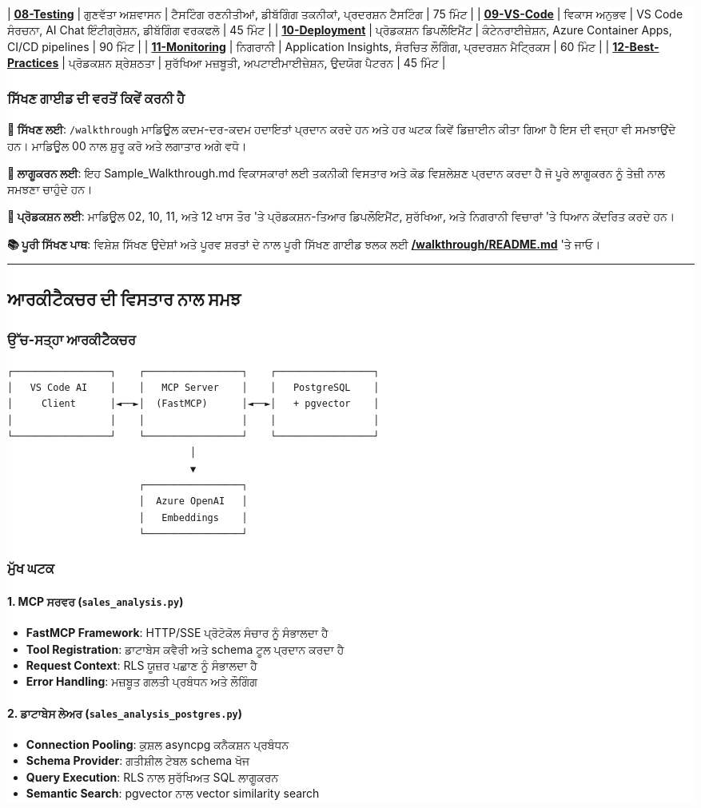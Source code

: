 | **[08-Testing](walkthrough/08-Testing/README.md)** | ਗੁਣਵੱਤਾ ਅਸ਼ਵਾਸਨ | ਟੈਸਟਿੰਗ ਰਣਨੀਤੀਆਂ, ਡੀਬੱਗਿੰਗ ਤਕਨੀਕਾਂ, ਪ੍ਰਦਰਸ਼ਨ ਟੈਸਟਿੰਗ | 75 ਮਿੰਟ |
| **[09-VS-Code](walkthrough/09-VS-Code/README.md)** | ਵਿਕਾਸ ਅਨੁਭਵ | VS Code ਸੰਰਚਨਾ, AI Chat ਇੰਟੀਗ੍ਰੇਸ਼ਨ, ਡੀਬੱਗਿੰਗ ਵਰਕਫਲੋ | 45 ਮਿੰਟ |
| **[10-Deployment](walkthrough/10-Deployment/README.md)** | ਪ੍ਰੋਡਕਸ਼ਨ ਡਿਪਲੌਇਮੈਂਟ | ਕੰਟੇਨਰਾਈਜ਼ੇਸ਼ਨ, Azure Container Apps, CI/CD pipelines | 90 ਮਿੰਟ |
| **[11-Monitoring](walkthrough/11-Monitoring/README.md)** | ਨਿਗਰਾਨੀ | Application Insights, ਸੰਰਚਿਤ ਲੌਗਿੰਗ, ਪ੍ਰਦਰਸ਼ਨ ਮੈਟ੍ਰਿਕਸ | 60 ਮਿੰਟ |
| **[12-Best-Practices](walkthrough/12-Best-Practices/README.md)** | ਪ੍ਰੋਡਕਸ਼ਨ ਸ਼੍ਰੇਸ਼ਠਤਾ | ਸੁਰੱਖਿਆ ਮਜ਼ਬੂਤੀ, ਅਪਟਾਈਮਾਈਜ਼ੇਸ਼ਨ, ਉਦਯੋਗ ਪੈਟਰਨ | 45 ਮਿੰਟ |

### ਸਿੱਖਣ ਗਾਈਡ ਦੀ ਵਰਤੋਂ ਕਿਵੇਂ ਕਰਨੀ ਹੈ

**📖 ਸਿੱਖਣ ਲਈ**: `/walkthrough` ਮਾਡਿਊਲ ਕਦਮ-ਦਰ-ਕਦਮ ਹਦਾਇਤਾਂ ਪ੍ਰਦਾਨ ਕਰਦੇ ਹਨ ਅਤੇ ਹਰ ਘਟਕ ਕਿਵੇਂ ਡਿਜ਼ਾਈਨ ਕੀਤਾ ਗਿਆ ਹੈ ਇਸ ਦੀ ਵਜ੍ਹਾ ਵੀ ਸਮਝਾਉਂਦੇ ਹਨ। ਮਾਡਿਊਲ 00 ਨਾਲ ਸ਼ੁਰੂ ਕਰੋ ਅਤੇ ਲਗਾਤਾਰ ਅਗੇ ਵਧੋ।

**🔧 ਲਾਗੂਕਰਨ ਲਈ**: ਇਹ Sample_Walkthrough.md ਵਿਕਾਸਕਾਰਾਂ ਲਈ ਤਕਨੀਕੀ ਵਿਸਤਾਰ ਅਤੇ ਕੋਡ ਵਿਸ਼ਲੇਸ਼ਣ ਪ੍ਰਦਾਨ ਕਰਦਾ ਹੈ ਜੋ ਪੂਰੇ ਲਾਗੂਕਰਨ ਨੂੰ ਤੇਜ਼ੀ ਨਾਲ ਸਮਝਣਾ ਚਾਹੁੰਦੇ ਹਨ।

**🚀 ਪ੍ਰੋਡਕਸ਼ਨ ਲਈ**: ਮਾਡਿਊਲ 02, 10, 11, ਅਤੇ 12 ਖਾਸ ਤੌਰ 'ਤੇ ਪ੍ਰੋਡਕਸ਼ਨ-ਤਿਆਰ ਡਿਪਲੌਇਮੈਂਟ, ਸੁਰੱਖਿਆ, ਅਤੇ ਨਿਗਰਾਨੀ ਵਿਚਾਰਾਂ 'ਤੇ ਧਿਆਨ ਕੇਂਦਰਿਤ ਕਰਦੇ ਹਨ।

**📚 ਪੂਰੀ ਸਿੱਖਣ ਪਾਥ**: ਵਿਸ਼ੇਸ਼ ਸਿੱਖਣ ਉਦੇਸ਼ਾਂ ਅਤੇ ਪੂਰਵ ਸ਼ਰਤਾਂ ਦੇ ਨਾਲ ਪੂਰੀ ਸਿੱਖਣ ਗਾਈਡ ਝਲਕ ਲਈ **[/walkthrough/README.md](walkthrough/README.md)** 'ਤੇ ਜਾਓ।

---

## ਆਰਕੀਟੈਕਚਰ ਦੀ ਵਿਸਤਾਰ ਨਾਲ ਸਮਝ

### ਉੱਚ-ਸਤ੍ਹਾ ਆਰਕੀਟੈਕਚਰ

```
┌─────────────────┐    ┌─────────────────┐    ┌─────────────────┐
│   VS Code AI    │    │   MCP Server    │    │   PostgreSQL    │
│     Client      │◄──►│  (FastMCP)      │◄──►│   + pgvector    │
│                 │    │                 │    │                 │
└─────────────────┘    └─────────────────┘    └─────────────────┘
                                │
                                ▼
                       ┌─────────────────┐
                       │  Azure OpenAI   │
                       │   Embeddings    │
                       └─────────────────┘
```

### ਮੁੱਖ ਘਟਕ

#### 1. **MCP ਸਰਵਰ (`sales_analysis.py`)**
- **FastMCP Framework**: HTTP/SSE ਪ੍ਰੋਟੋਕੋਲ ਸੰਚਾਰ ਨੂੰ ਸੰਭਾਲਦਾ ਹੈ
- **Tool Registration**: ਡਾਟਾਬੇਸ ਕਵੈਰੀ ਅਤੇ schema ਟੂਲ ਪ੍ਰਦਾਨ ਕਰਦਾ ਹੈ
- **Request Context**: RLS ਯੂਜ਼ਰ ਪਛਾਣ ਨੂੰ ਸੰਭਾਲਦਾ ਹੈ
- **Error Handling**: ਮਜ਼ਬੂਤ ਗਲਤੀ ਪ੍ਰਬੰਧਨ ਅਤੇ ਲੌਗਿੰਗ

#### 2. **ਡਾਟਾਬੇਸ ਲੇਅਰ (`sales_analysis_postgres.py`)**
- **Connection Pooling**: ਕੁਸ਼ਲ asyncpg ਕਨੈਕਸ਼ਨ ਪ੍ਰਬੰਧਨ
- **Schema Provider**: ਗਤੀਸ਼ੀਲ ਟੇਬਲ schema ਖੋਜ
- **Query Execution**: RLS ਨਾਲ ਸੁਰੱਖਿਅਤ SQL ਲਾਗੂਕਰਨ
- **Semantic Search**: pgvector ਨਾਲ vector similarity search
